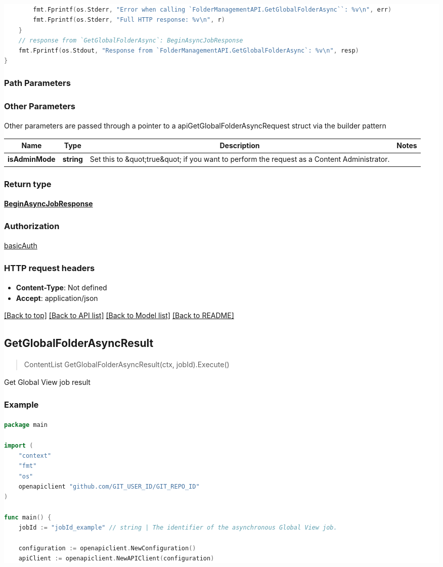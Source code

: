 ```go
		fmt.Fprintf(os.Stderr, "Error when calling `FolderManagementAPI.GetGlobalFolderAsync``: %v\n", err)
		fmt.Fprintf(os.Stderr, "Full HTTP response: %v\n", r)
	}
	// response from `GetGlobalFolderAsync`: BeginAsyncJobResponse
	fmt.Fprintf(os.Stdout, "Response from `FolderManagementAPI.GetGlobalFolderAsync`: %v\n", resp)
}
```

### Path Parameters



### Other Parameters

Other parameters are passed through a pointer to a apiGetGlobalFolderAsyncRequest struct via the builder pattern


Name | Type | Description  | Notes
------------- | ------------- | ------------- | -------------
 **isAdminMode** | **string** | Set this to \&quot;true\&quot; if you want to perform the request as a Content Administrator. | 

### Return type

[**BeginAsyncJobResponse**](BeginAsyncJobResponse.md)

### Authorization

[basicAuth](../README.md#basicAuth)

### HTTP request headers

- **Content-Type**: Not defined
- **Accept**: application/json

[[Back to top]](#) [[Back to API list]](../README.md#documentation-for-api-endpoints)
[[Back to Model list]](../README.md#documentation-for-models)
[[Back to README]](../README.md)


## GetGlobalFolderAsyncResult

> ContentList GetGlobalFolderAsyncResult(ctx, jobId).Execute()

Get Global View job result



### Example

```go
package main

import (
	"context"
	"fmt"
	"os"
	openapiclient "github.com/GIT_USER_ID/GIT_REPO_ID"
)

func main() {
	jobId := "jobId_example" // string | The identifier of the asynchronous Global View job.

	configuration := openapiclient.NewConfiguration()
	apiClient := openapiclient.NewAPIClient(configuration)
```
